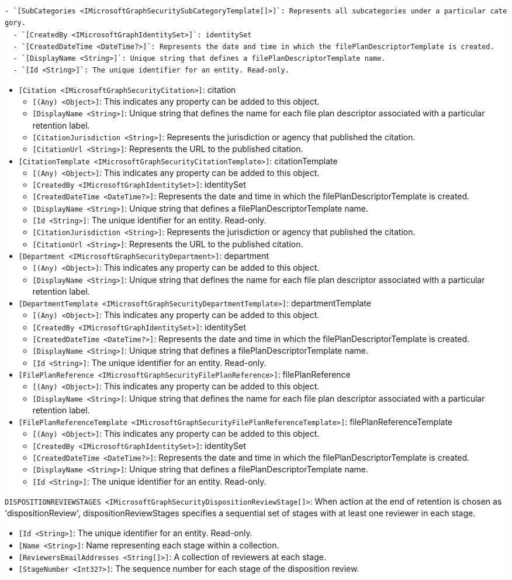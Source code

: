     - `[SubCategories <IMicrosoftGraphSecuritySubCategoryTemplate[]>]`: Represents all subcategories under a particular category.
      - `[CreatedBy <IMicrosoftGraphIdentitySet>]`: identitySet
      - `[CreatedDateTime <DateTime?>]`: Represents the date and time in which the filePlanDescriptorTemplate is created.
      - `[DisplayName <String>]`: Unique string that defines a filePlanDescriptorTemplate name.
      - `[Id <String>]`: The unique identifier for an entity. Read-only.
  - `[Citation <IMicrosoftGraphSecurityCitation>]`: citation
    - `[(Any) <Object>]`: This indicates any property can be added to this object.
    - `[DisplayName <String>]`: Unique string that defines the name for each file plan descriptor associated with a particular retention label.
    - `[CitationJurisdiction <String>]`: Represents the jurisdiction or agency that published the citation.
    - `[CitationUrl <String>]`: Represents the URL to the published citation.
  - `[CitationTemplate <IMicrosoftGraphSecurityCitationTemplate>]`: citationTemplate
    - `[(Any) <Object>]`: This indicates any property can be added to this object.
    - `[CreatedBy <IMicrosoftGraphIdentitySet>]`: identitySet
    - `[CreatedDateTime <DateTime?>]`: Represents the date and time in which the filePlanDescriptorTemplate is created.
    - `[DisplayName <String>]`: Unique string that defines a filePlanDescriptorTemplate name.
    - `[Id <String>]`: The unique identifier for an entity. Read-only.
    - `[CitationJurisdiction <String>]`: Represents the jurisdiction or agency that published the citation.
    - `[CitationUrl <String>]`: Represents the URL to the published citation.
  - `[Department <IMicrosoftGraphSecurityDepartment>]`: department
    - `[(Any) <Object>]`: This indicates any property can be added to this object.
    - `[DisplayName <String>]`: Unique string that defines the name for each file plan descriptor associated with a particular retention label.
  - `[DepartmentTemplate <IMicrosoftGraphSecurityDepartmentTemplate>]`: departmentTemplate
    - `[(Any) <Object>]`: This indicates any property can be added to this object.
    - `[CreatedBy <IMicrosoftGraphIdentitySet>]`: identitySet
    - `[CreatedDateTime <DateTime?>]`: Represents the date and time in which the filePlanDescriptorTemplate is created.
    - `[DisplayName <String>]`: Unique string that defines a filePlanDescriptorTemplate name.
    - `[Id <String>]`: The unique identifier for an entity. Read-only.
  - `[FilePlanReference <IMicrosoftGraphSecurityFilePlanReference>]`: filePlanReference
    - `[(Any) <Object>]`: This indicates any property can be added to this object.
    - `[DisplayName <String>]`: Unique string that defines the name for each file plan descriptor associated with a particular retention label.
  - `[FilePlanReferenceTemplate <IMicrosoftGraphSecurityFilePlanReferenceTemplate>]`: filePlanReferenceTemplate
    - `[(Any) <Object>]`: This indicates any property can be added to this object.
    - `[CreatedBy <IMicrosoftGraphIdentitySet>]`: identitySet
    - `[CreatedDateTime <DateTime?>]`: Represents the date and time in which the filePlanDescriptorTemplate is created.
    - `[DisplayName <String>]`: Unique string that defines a filePlanDescriptorTemplate name.
    - `[Id <String>]`: The unique identifier for an entity. Read-only.

`DISPOSITIONREVIEWSTAGES <IMicrosoftGraphSecurityDispositionReviewStage[]>`: When action at the end of retention is chosen as 'dispositionReview', dispositionReviewStages specifies a sequential set of stages with at least one reviewer in each stage.
  - `[Id <String>]`: The unique identifier for an entity. Read-only.
  - `[Name <String>]`: Name representing each stage within a collection.
  - `[ReviewersEmailAddresses <String[]>]`: A collection of reviewers at each stage.
  - `[StageNumber <Int32?>]`: The sequence number for each stage of the disposition review.
